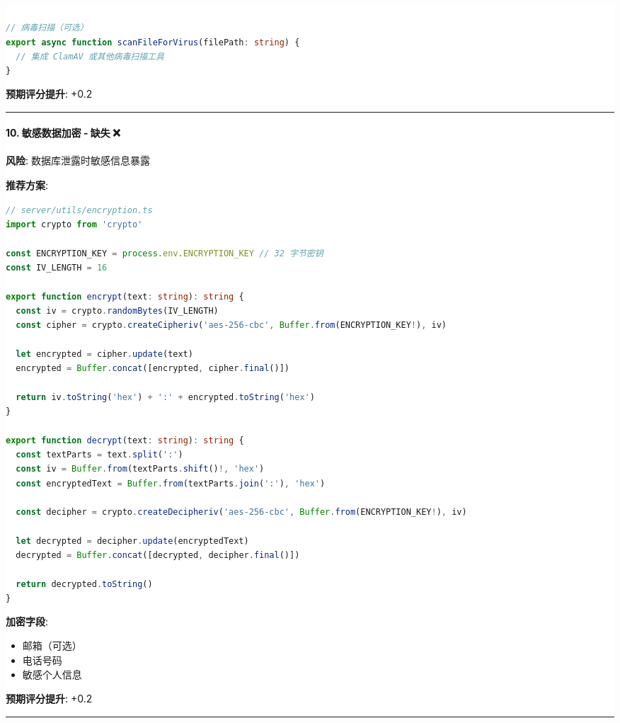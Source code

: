 ```typescript

// 病毒扫描（可选）
export async function scanFileForVirus(filePath: string) {
  // 集成 ClamAV 或其他病毒扫描工具
}
```

**预期评分提升**: +0.2

---

#### 10. **敏感数据加密** - 缺失 ❌
**风险**: 数据库泄露时敏感信息暴露

**推荐方案**:
```typescript
// server/utils/encryption.ts
import crypto from 'crypto'

const ENCRYPTION_KEY = process.env.ENCRYPTION_KEY // 32 字节密钥
const IV_LENGTH = 16

export function encrypt(text: string): string {
  const iv = crypto.randomBytes(IV_LENGTH)
  const cipher = crypto.createCipheriv('aes-256-cbc', Buffer.from(ENCRYPTION_KEY!), iv)

  let encrypted = cipher.update(text)
  encrypted = Buffer.concat([encrypted, cipher.final()])

  return iv.toString('hex') + ':' + encrypted.toString('hex')
}

export function decrypt(text: string): string {
  const textParts = text.split(':')
  const iv = Buffer.from(textParts.shift()!, 'hex')
  const encryptedText = Buffer.from(textParts.join(':'), 'hex')

  const decipher = crypto.createDecipheriv('aes-256-cbc', Buffer.from(ENCRYPTION_KEY!), iv)

  let decrypted = decipher.update(encryptedText)
  decrypted = Buffer.concat([decrypted, decipher.final()])

  return decrypted.toString()
}
```

**加密字段**:
- 邮箱（可选）
- 电话号码
- 敏感个人信息

**预期评分提升**: +0.2

---